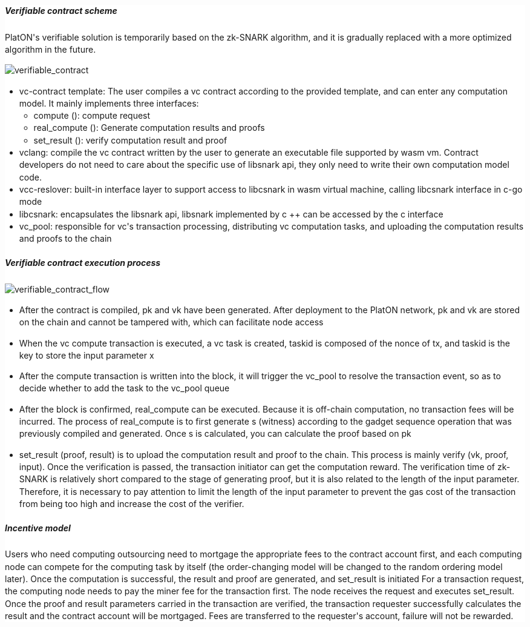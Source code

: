 ##### Verifiable contract scheme

PlatON's verifiable solution is temporarily based on the zk-SNARK algorithm, and it is gradually replaced with a more optimized algorithm in the future.

<img src="https://platonnetwork.github.io/Docs/en-us/Introduction/PlatON_overall_solution.assets/verifiable_contract.png" alt="verifiable_contract"/>

- vc-contract template: The user compiles a vc contract according to the provided template, and can enter any computation model. It mainly implements three interfaces:
  - compute (): compute request
  - real_compute (): Generate computation results and proofs
  - set_result (): verify computation result and proof
- vclang: compile the vc contract written by the user to generate an executable file supported by wasm vm. Contract developers do not need to care about the specific use of libsnark api, they only need to write their own computation model code.
- vcc-reslover: built-in interface layer to support access to libcsnark in wasm virtual machine, calling libcsnark interface in c-go mode
- libcsnark: encapsulates the libsnark api, libsnark implemented by c ++ can be accessed by the c interface
- vc_pool: responsible for vc's transaction processing, distributing vc computation tasks, and uploading the computation results and proofs to the chain

##### Verifiable contract execution process

<img src="https://platonnetwork.github.io/Docs/en-us/Introduction/PlatON_overall_solution.assets/verifiable_contract_flow.png" alt="verifiable_contract_flow"/>

- After the contract is compiled, pk and vk have been generated. After deployment to the PlatON network, pk and vk are stored on the chain and cannot be tampered with, which can facilitate node access

- When the vc compute transaction is executed, a vc task is created, taskid is composed of the nonce of tx, and taskid is the key to store the input parameter x

- After the compute transaction is written into the block, it will trigger the vc_pool to resolve the transaction event, so as to decide whether to add the task to the vc_pool queue

- After the block is confirmed, real_compute can be executed. Because it is off-chain computation, no transaction fees will be incurred. The process of real_compute is to first generate s (witness) according to the gadget sequence operation that was previously compiled and generated. Once s is calculated, you can calculate the proof based on pk

- set_result (proof, result) is to upload the computation result and proof to the chain. This process is mainly verify (vk, proof, input). Once the verification is passed, the transaction initiator can get the computation reward. The verification time of zk-SNARK is relatively short compared to the stage of generating proof, but it is also related to the length of the input parameter. Therefore, it is necessary to pay attention to limit the length of the input parameter to prevent the gas cost of the transaction from being too high and increase the cost of the verifier.

##### Incentive model

Users who need computing outsourcing need to mortgage the appropriate fees to the contract account first, and each computing node can compete for the computing task by itself (the order-changing model will be changed to the random ordering model later). Once the computation is successful, the result and proof are generated, and set_result is initiated For a transaction request, the computing node needs to pay the miner fee for the transaction first. The node receives the request and executes set_result. Once the proof and result parameters carried in the transaction are verified, the transaction requester successfully calculates the result and the contract account will be mortgaged. Fees are transferred to the requester's account, failure will not be rewarded.